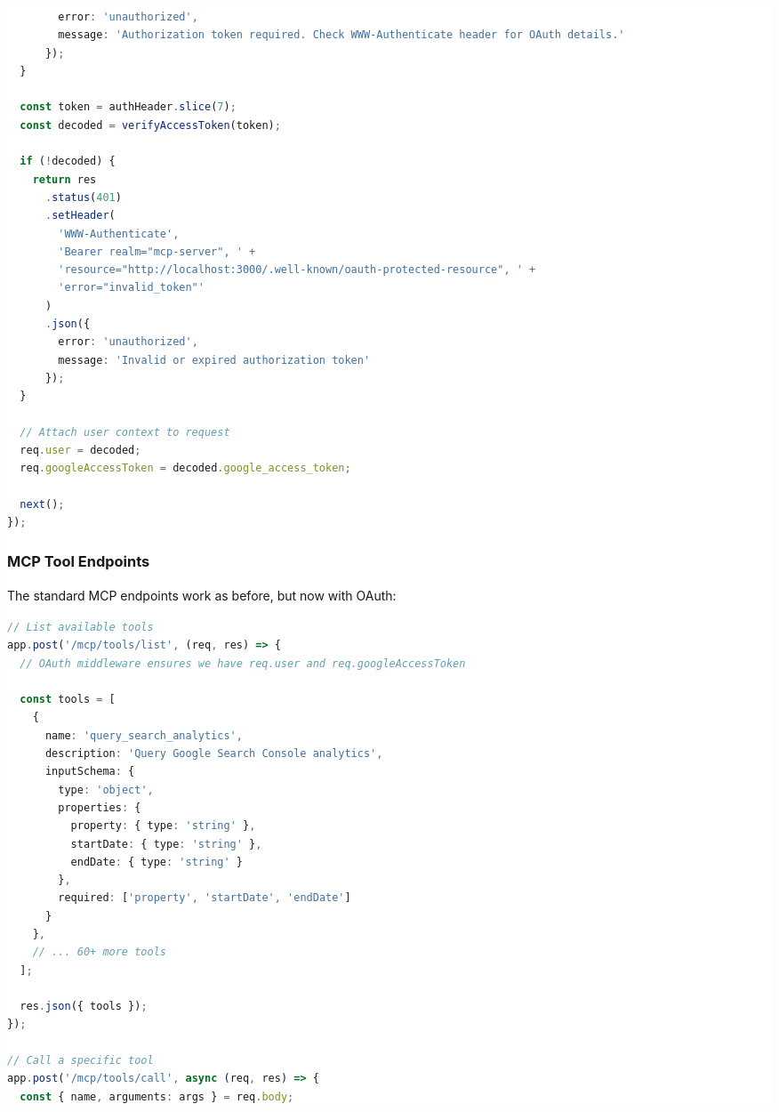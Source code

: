 ```typescript
        error: 'unauthorized',
        message: 'Authorization token required. Check WWW-Authenticate header for OAuth details.'
      });
  }

  const token = authHeader.slice(7);
  const decoded = verifyAccessToken(token);

  if (!decoded) {
    return res
      .status(401)
      .setHeader(
        'WWW-Authenticate',
        'Bearer realm="mcp-server", ' +
        'resource="http://localhost:3000/.well-known/oauth-protected-resource", ' +
        'error="invalid_token"'
      )
      .json({
        error: 'unauthorized',
        message: 'Invalid or expired authorization token'
      });
  }

  // Attach user context to request
  req.user = decoded;
  req.googleAccessToken = decoded.google_access_token;

  next();
});
```

### MCP Tool Endpoints

The standard MCP endpoints work as before, but now with OAuth:

```typescript
// List available tools
app.post('/mcp/tools/list', (req, res) => {
  // OAuth middleware ensures we have req.user and req.googleAccessToken

  const tools = [
    {
      name: 'query_search_analytics',
      description: 'Query Google Search Console analytics',
      inputSchema: {
        type: 'object',
        properties: {
          property: { type: 'string' },
          startDate: { type: 'string' },
          endDate: { type: 'string' }
        },
        required: ['property', 'startDate', 'endDate']
      }
    },
    // ... 60+ more tools
  ];

  res.json({ tools });
});

// Call a specific tool
app.post('/mcp/tools/call', async (req, res) => {
  const { name, arguments: args } = req.body;

```